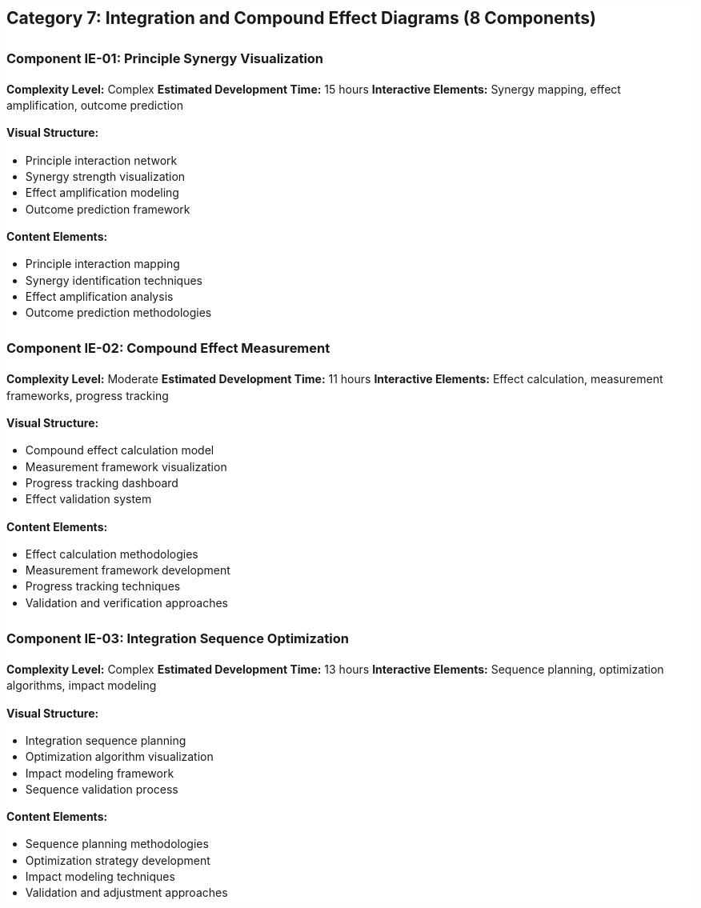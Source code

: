 ## Category 7: Integration and Compound Effect Diagrams (8 Components)

### Component IE-01: Principle Synergy Visualization
**Complexity Level:** Complex
**Estimated Development Time:** 15 hours
**Interactive Elements:** Synergy mapping, effect amplification, outcome prediction

**Visual Structure:**
- Principle interaction network
- Synergy strength visualization
- Effect amplification modeling
- Outcome prediction framework

**Content Elements:**
- Principle interaction mapping
- Synergy identification techniques
- Effect amplification analysis
- Outcome prediction methodologies

### Component IE-02: Compound Effect Measurement
**Complexity Level:** Moderate
**Estimated Development Time:** 11 hours
**Interactive Elements:** Effect calculation, measurement frameworks, progress tracking

**Visual Structure:**
- Compound effect calculation model
- Measurement framework visualization
- Progress tracking dashboard
- Effect validation system

**Content Elements:**
- Effect calculation methodologies
- Measurement framework development
- Progress tracking techniques
- Validation and verification approaches

### Component IE-03: Integration Sequence Optimization
**Complexity Level:** Complex
**Estimated Development Time:** 13 hours
**Interactive Elements:** Sequence planning, optimization algorithms, impact modeling

**Visual Structure:**
- Integration sequence planning
- Optimization algorithm visualization
- Impact modeling framework
- Sequence validation process

**Content Elements:**
- Sequence planning methodologies
- Optimization strategy development
- Impact modeling techniques
- Validation and adjustment approaches
